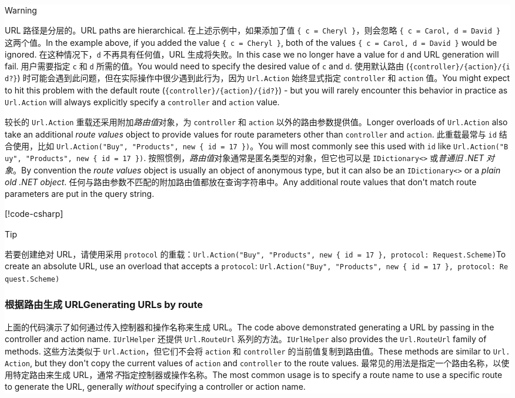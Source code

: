 > [!WARNING]
> <span data-ttu-id="09d88-333">URL 路径是分层的。</span><span class="sxs-lookup"><span data-stu-id="09d88-333">URL paths are hierarchical.</span></span> <span data-ttu-id="09d88-334">在上述示例中，如果添加了值 `{ c = Cheryl }`，则会忽略 `{ c = Carol, d = David }` 这两个值。</span><span class="sxs-lookup"><span data-stu-id="09d88-334">In the example above, if you added the value `{ c = Cheryl }`, both of the values `{ c = Carol, d = David }` would be ignored.</span></span> <span data-ttu-id="09d88-335">在这种情况下，`d` 不再具有任何值，URL 生成将失败。</span><span class="sxs-lookup"><span data-stu-id="09d88-335">In this case we no longer have a value for `d` and URL generation will fail.</span></span> <span data-ttu-id="09d88-336">用户需要指定 `c` 和 `d` 所需的值。</span><span class="sxs-lookup"><span data-stu-id="09d88-336">You would need to specify the desired value of `c` and `d`.</span></span>  <span data-ttu-id="09d88-337">使用默认路由 (`{controller}/{action}/{id?}`) 时可能会遇到此问题，但在实际操作中很少遇到此行为，因为 `Url.Action` 始终显式指定 `controller` 和 `action` 值。</span><span class="sxs-lookup"><span data-stu-id="09d88-337">You might expect to hit this problem with the default route (`{controller}/{action}/{id?}`) - but you will rarely encounter this behavior in practice as `Url.Action` will always explicitly specify a `controller` and `action` value.</span></span>

<span data-ttu-id="09d88-338">较长的 `Url.Action` 重载还采用附加*路由值*对象，为 `controller` 和 `action` 以外的路由参数提供值。</span><span class="sxs-lookup"><span data-stu-id="09d88-338">Longer overloads of `Url.Action` also take an additional *route values* object to provide values for route parameters other than `controller` and `action`.</span></span> <span data-ttu-id="09d88-339">此重载最常与 `id` 结合使用，比如 `Url.Action("Buy", "Products", new { id = 17 })`。</span><span class="sxs-lookup"><span data-stu-id="09d88-339">You will most commonly see this used with `id` like `Url.Action("Buy", "Products", new { id = 17 })`.</span></span> <span data-ttu-id="09d88-340">按照惯例，*路由值*对象通常是匿名类型的对象，但它也可以是 `IDictionary<>` 或*普通旧 .NET 对象*。</span><span class="sxs-lookup"><span data-stu-id="09d88-340">By convention the *route values* object is usually an object of anonymous type, but it can also be an `IDictionary<>` or a *plain old .NET object*.</span></span> <span data-ttu-id="09d88-341">任何与路由参数不匹配的附加路由值都放在查询字符串中。</span><span class="sxs-lookup"><span data-stu-id="09d88-341">Any additional route values that don't match route parameters are put in the query string.</span></span>

[!code-csharp[](routing/sample/main/Controllers/TestController.cs)]

> [!TIP]
> <span data-ttu-id="09d88-342">若要创建绝对 URL，请使用采用 `protocol` 的重载：`Url.Action("Buy", "Products", new { id = 17 }, protocol: Request.Scheme)`</span><span class="sxs-lookup"><span data-stu-id="09d88-342">To create an absolute URL, use an overload that accepts a `protocol`: `Url.Action("Buy", "Products", new { id = 17 }, protocol: Request.Scheme)`</span></span>

<a name="routing-gen-urls-route-ref-label"></a>

### <a name="generating-urls-by-route"></a><span data-ttu-id="09d88-343">根据路由生成 URL</span><span class="sxs-lookup"><span data-stu-id="09d88-343">Generating URLs by route</span></span>

<span data-ttu-id="09d88-344">上面的代码演示了如何通过传入控制器和操作名称来生成 URL。</span><span class="sxs-lookup"><span data-stu-id="09d88-344">The code above demonstrated generating a URL by passing in the controller and action name.</span></span> <span data-ttu-id="09d88-345">`IUrlHelper` 还提供 `Url.RouteUrl` 系列的方法。</span><span class="sxs-lookup"><span data-stu-id="09d88-345">`IUrlHelper` also provides the `Url.RouteUrl` family of methods.</span></span> <span data-ttu-id="09d88-346">这些方法类似于 `Url.Action`，但它们不会将 `action` 和 `controller` 的当前值复制到路由值。</span><span class="sxs-lookup"><span data-stu-id="09d88-346">These methods are similar to `Url.Action`, but they don't copy the current values of `action` and `controller` to the route values.</span></span> <span data-ttu-id="09d88-347">最常见的用法是指定一个路由名称，以使用特定路由来生成 URL，通常*不*指定控制器或操作名称。</span><span class="sxs-lookup"><span data-stu-id="09d88-347">The most common usage is to specify a route name to use a specific route to generate the URL, generally *without* specifying a controller or action name.</span></span>
